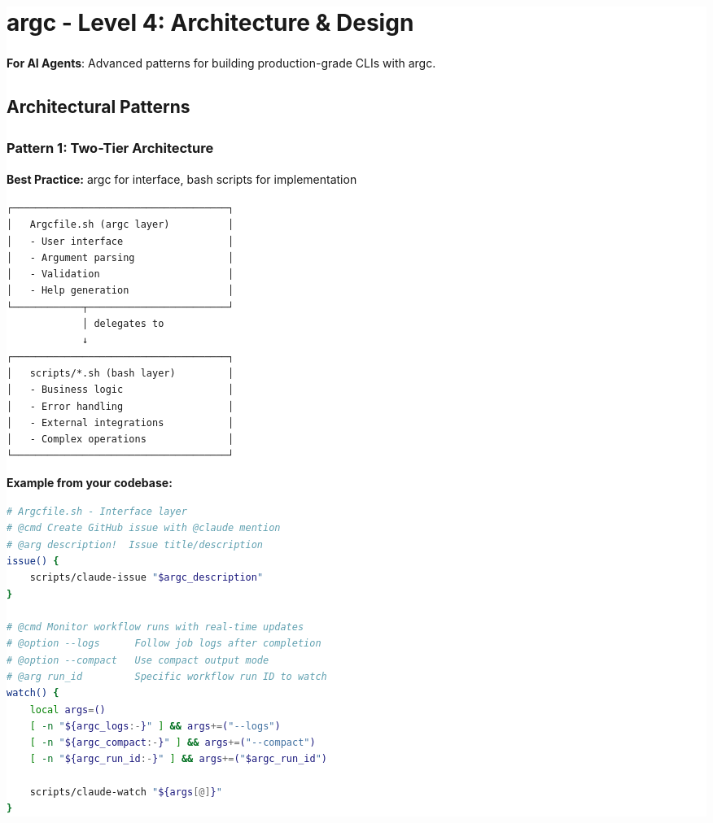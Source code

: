 # argc - Level 4: Architecture & Design

**For AI Agents**: Advanced patterns for building production-grade CLIs with argc.

## Architectural Patterns

### Pattern 1: Two-Tier Architecture

**Best Practice:** argc for interface, bash scripts for implementation

```
┌─────────────────────────────────────┐
│   Argcfile.sh (argc layer)          │
│   - User interface                  │
│   - Argument parsing                │
│   - Validation                      │
│   - Help generation                 │
└────────────┬────────────────────────┘
             │ delegates to
             ↓
┌─────────────────────────────────────┐
│   scripts/*.sh (bash layer)         │
│   - Business logic                  │
│   - Error handling                  │
│   - External integrations           │
│   - Complex operations              │
└─────────────────────────────────────┘
```

**Example from your codebase:**

```bash
# Argcfile.sh - Interface layer
# @cmd Create GitHub issue with @claude mention
# @arg description!  Issue title/description
issue() {
    scripts/claude-issue "$argc_description"
}

# @cmd Monitor workflow runs with real-time updates
# @option --logs      Follow job logs after completion
# @option --compact   Use compact output mode
# @arg run_id         Specific workflow run ID to watch
watch() {
    local args=()
    [ -n "${argc_logs:-}" ] && args+=("--logs")
    [ -n "${argc_compact:-}" ] && args+=("--compact")
    [ -n "${argc_run_id:-}" ] && args+=("$argc_run_id")

    scripts/claude-watch "${args[@]}"
}
```
